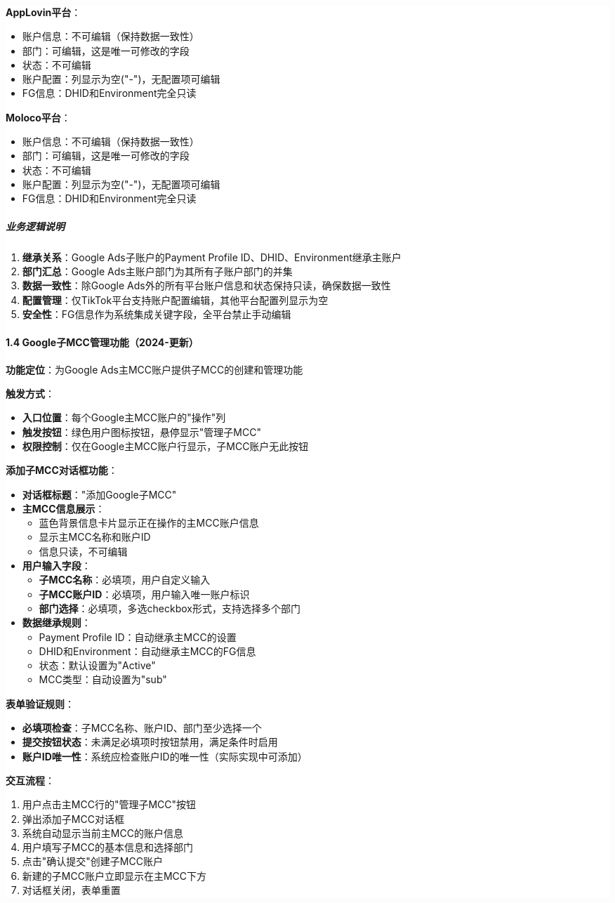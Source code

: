 **AppLovin平台**：
- 账户信息：不可编辑（保持数据一致性）
- 部门：可编辑，这是唯一可修改的字段
- 状态：不可编辑
- 账户配置：列显示为空("-")，无配置项可编辑
- FG信息：DHID和Environment完全只读

**Moloco平台**：
- 账户信息：不可编辑（保持数据一致性）
- 部门：可编辑，这是唯一可修改的字段
- 状态：不可编辑
- 账户配置：列显示为空("-")，无配置项可编辑
- FG信息：DHID和Environment完全只读

##### 业务逻辑说明
1. **继承关系**：Google Ads子账户的Payment Profile ID、DHID、Environment继承主账户
2. **部门汇总**：Google Ads主账户部门为其所有子账户部门的并集
3. **数据一致性**：除Google Ads外的所有平台账户信息和状态保持只读，确保数据一致性
4. **配置管理**：仅TikTok平台支持账户配置编辑，其他平台配置列显示为空
5. **安全性**：FG信息作为系统集成关键字段，全平台禁止手动编辑

#### 1.4 Google子MCC管理功能（2024-更新）

**功能定位**：为Google Ads主MCC账户提供子MCC的创建和管理功能

**触发方式**：
- **入口位置**：每个Google主MCC账户的"操作"列
- **触发按钮**：绿色用户图标按钮，悬停显示"管理子MCC"
- **权限控制**：仅在Google主MCC账户行显示，子MCC账户无此按钮

**添加子MCC对话框功能**：
- **对话框标题**："添加Google子MCC"
- **主MCC信息展示**：
  - 蓝色背景信息卡片显示正在操作的主MCC账户信息
  - 显示主MCC名称和账户ID
  - 信息只读，不可编辑
- **用户输入字段**：
  - **子MCC名称**：必填项，用户自定义输入
  - **子MCC账户ID**：必填项，用户输入唯一账户标识
  - **部门选择**：必填项，多选checkbox形式，支持选择多个部门
- **数据继承规则**：
  - Payment Profile ID：自动继承主MCC的设置
  - DHID和Environment：自动继承主MCC的FG信息
  - 状态：默认设置为"Active"
  - MCC类型：自动设置为"sub"

**表单验证规则**：
- **必填项检查**：子MCC名称、账户ID、部门至少选择一个
- **提交按钮状态**：未满足必填项时按钮禁用，满足条件时启用
- **账户ID唯一性**：系统应检查账户ID的唯一性（实际实现中可添加）

**交互流程**：
1. 用户点击主MCC行的"管理子MCC"按钮
2. 弹出添加子MCC对话框
3. 系统自动显示当前主MCC的账户信息
4. 用户填写子MCC的基本信息和选择部门
5. 点击"确认提交"创建子MCC账户
6. 新建的子MCC账户立即显示在主MCC下方
7. 对话框关闭，表单重置
